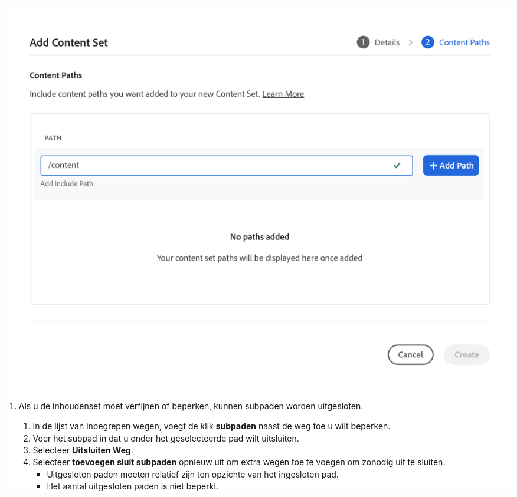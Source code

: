    ![ voegt wegen aan inhoud toe plaatste ](assets/add-content-set-paths.png)

1. Als u de inhoudenset moet verfijnen of beperken, kunnen subpaden worden uitgesloten.

   1. In de lijst van inbegrepen wegen, voegt de klik **subpaden** naast de weg toe u wilt beperken.
   1. Voer het subpad in dat u onder het geselecteerde pad wilt uitsluiten.
   1. Selecteer **Uitsluiten Weg**.
   1. Selecteer **toevoegen sluit subpaden** opnieuw uit om extra wegen toe te voegen om zonodig uit te sluiten.
      * Uitgesloten paden moeten relatief zijn ten opzichte van het ingesloten pad.
      * Het aantal uitgesloten paden is niet beperkt.
